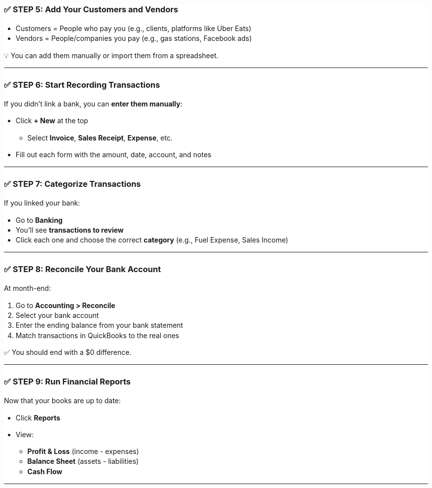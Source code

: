 
### ✅ STEP 5: **Add Your Customers and Vendors**

* Customers = People who pay you (e.g., clients, platforms like Uber Eats)
* Vendors = People/companies you pay (e.g., gas stations, Facebook ads)

💡 You can add them manually or import them from a spreadsheet.

---

### ✅ STEP 6: **Start Recording Transactions**

If you didn’t link a bank, you can **enter them manually**:

* Click **+ New** at the top

  * Select **Invoice**, **Sales Receipt**, **Expense**, etc.
* Fill out each form with the amount, date, account, and notes

---

### ✅ STEP 7: **Categorize Transactions**

If you linked your bank:

* Go to **Banking**
* You’ll see **transactions to review**
* Click each one and choose the correct **category** (e.g., Fuel Expense, Sales Income)

---

### ✅ STEP 8: **Reconcile Your Bank Account**

At month-end:

1. Go to **Accounting > Reconcile**
2. Select your bank account
3. Enter the ending balance from your bank statement
4. Match transactions in QuickBooks to the real ones

✅ You should end with a \$0 difference.

---

### ✅ STEP 9: **Run Financial Reports**

Now that your books are up to date:

* Click **Reports**
* View:

  * **Profit & Loss** (income - expenses)
  * **Balance Sheet** (assets - liabilities)
  * **Cash Flow**

---
